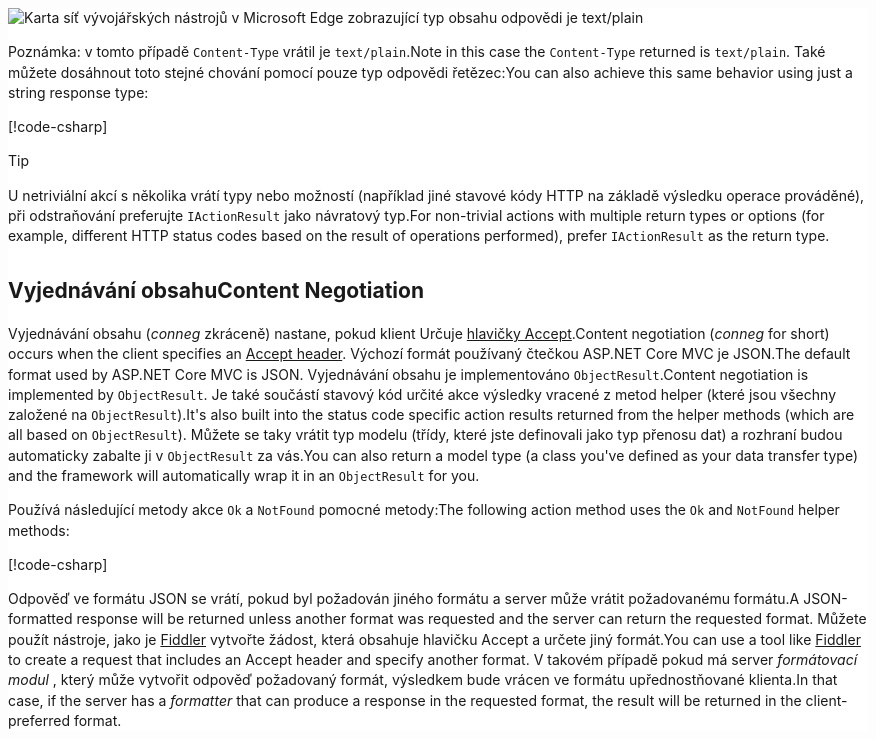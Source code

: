 ![Karta síť vývojářských nástrojů v Microsoft Edge zobrazující typ obsahu odpovědi je text/plain](formatting/_static/text-response.png)

<span data-ttu-id="d31af-126">Poznámka: v tomto případě `Content-Type` vrátil je `text/plain`.</span><span class="sxs-lookup"><span data-stu-id="d31af-126">Note in this case the `Content-Type` returned is `text/plain`.</span></span> <span data-ttu-id="d31af-127">Také můžete dosáhnout toto stejné chování pomocí pouze typ odpovědi řetězec:</span><span class="sxs-lookup"><span data-stu-id="d31af-127">You can also achieve this same behavior using just a string response type:</span></span>

[!code-csharp[](./formatting/sample/Controllers/Api/AuthorsController.cs?highlight=3,5&range=54-59)]

>[!TIP]
> <span data-ttu-id="d31af-128">U netriviální akcí s několika vrátí typy nebo možností (například jiné stavové kódy HTTP na základě výsledku operace prováděné), při odstraňování preferujte `IActionResult` jako návratový typ.</span><span class="sxs-lookup"><span data-stu-id="d31af-128">For non-trivial actions with multiple return types or options (for example, different HTTP status codes based on the result of operations performed), prefer `IActionResult` as the return type.</span></span>

## <a name="content-negotiation"></a><span data-ttu-id="d31af-129">Vyjednávání obsahu</span><span class="sxs-lookup"><span data-stu-id="d31af-129">Content Negotiation</span></span>

<span data-ttu-id="d31af-130">Vyjednávání obsahu (*conneg* zkráceně) nastane, pokud klient Určuje [hlavičky Accept](https://www.w3.org/Protocols/rfc2616/rfc2616-sec14.html).</span><span class="sxs-lookup"><span data-stu-id="d31af-130">Content negotiation (*conneg* for short) occurs when the client specifies an [Accept header](https://www.w3.org/Protocols/rfc2616/rfc2616-sec14.html).</span></span> <span data-ttu-id="d31af-131">Výchozí formát používaný čtečkou ASP.NET Core MVC je JSON.</span><span class="sxs-lookup"><span data-stu-id="d31af-131">The default format used by ASP.NET Core MVC is JSON.</span></span> <span data-ttu-id="d31af-132">Vyjednávání obsahu je implementováno `ObjectResult`.</span><span class="sxs-lookup"><span data-stu-id="d31af-132">Content negotiation is implemented by `ObjectResult`.</span></span> <span data-ttu-id="d31af-133">Je také součástí stavový kód určité akce výsledky vracené z metod helper (které jsou všechny založené na `ObjectResult`).</span><span class="sxs-lookup"><span data-stu-id="d31af-133">It's also built into the status code specific action results returned from the helper methods (which are all based on `ObjectResult`).</span></span> <span data-ttu-id="d31af-134">Můžete se taky vrátit typ modelu (třídy, které jste definovali jako typ přenosu dat) a rozhraní budou automaticky zabalte ji v `ObjectResult` za vás.</span><span class="sxs-lookup"><span data-stu-id="d31af-134">You can also return a model type (a class you've defined as your data transfer type) and the framework will automatically wrap it in an `ObjectResult` for you.</span></span>

<span data-ttu-id="d31af-135">Používá následující metody akce `Ok` a `NotFound` pomocné metody:</span><span class="sxs-lookup"><span data-stu-id="d31af-135">The following action method uses the `Ok` and `NotFound` helper methods:</span></span>

[!code-csharp[](./formatting/sample/Controllers/Api/AuthorsController.cs?highlight=8,10&range=28-38)]

<span data-ttu-id="d31af-136">Odpověď ve formátu JSON se vrátí, pokud byl požadován jiného formátu a server může vrátit požadovanému formátu.</span><span class="sxs-lookup"><span data-stu-id="d31af-136">A JSON-formatted response will be returned unless another format was requested and the server can return the requested format.</span></span> <span data-ttu-id="d31af-137">Můžete použít nástroje, jako je [Fiddler](http://www.telerik.com/fiddler) vytvořte žádost, která obsahuje hlavičku Accept a určete jiný formát.</span><span class="sxs-lookup"><span data-stu-id="d31af-137">You can use a tool like [Fiddler](http://www.telerik.com/fiddler) to create a request that includes an Accept header and specify another format.</span></span> <span data-ttu-id="d31af-138">V takovém případě pokud má server *formátovací modul* , který může vytvořit odpověď požadovaný formát, výsledkem bude vrácen ve formátu upřednostňované klienta.</span><span class="sxs-lookup"><span data-stu-id="d31af-138">In that case, if the server has a *formatter* that can produce a response in the requested format, the result will be returned in the client-preferred format.</span></span>
